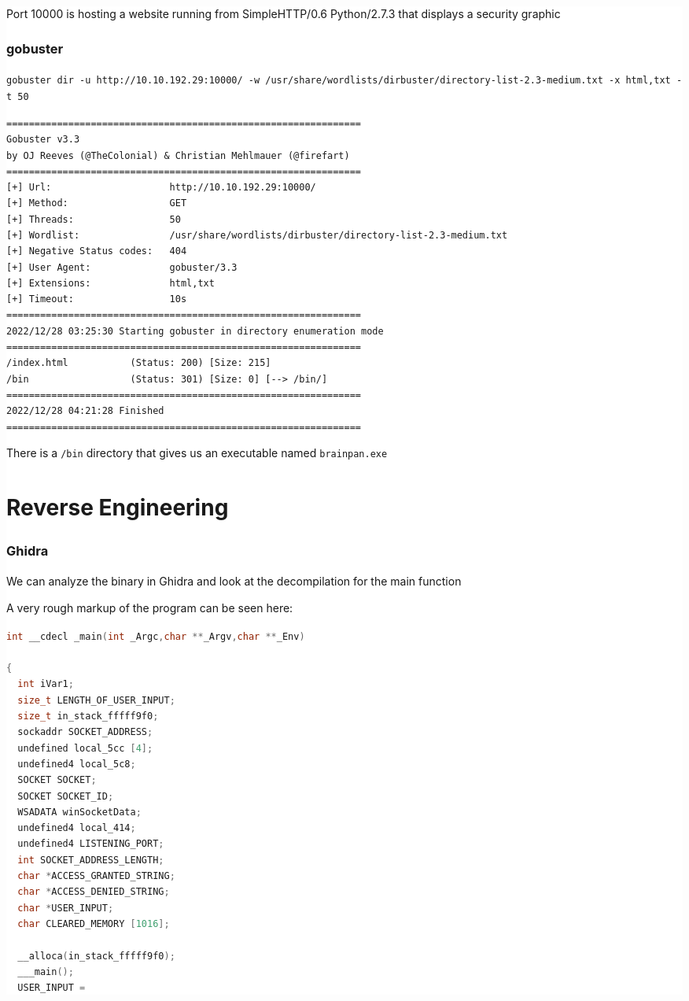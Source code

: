 Port 10000 is hosting a website running from SimpleHTTP/0.6 Python/2.7.3 that displays a security graphic

### gobuster

`gobuster dir -u http://10.10.192.29:10000/ -w /usr/share/wordlists/dirbuster/directory-list-2.3-medium.txt -x html,txt -t 50`
```
===============================================================
Gobuster v3.3
by OJ Reeves (@TheColonial) & Christian Mehlmauer (@firefart)
===============================================================
[+] Url:                     http://10.10.192.29:10000/
[+] Method:                  GET
[+] Threads:                 50
[+] Wordlist:                /usr/share/wordlists/dirbuster/directory-list-2.3-medium.txt
[+] Negative Status codes:   404
[+] User Agent:              gobuster/3.3
[+] Extensions:              html,txt
[+] Timeout:                 10s
===============================================================
2022/12/28 03:25:30 Starting gobuster in directory enumeration mode
===============================================================
/index.html           (Status: 200) [Size: 215]
/bin                  (Status: 301) [Size: 0] [--> /bin/]
===============================================================
2022/12/28 04:21:28 Finished
===============================================================
```
There is a `/bin` directory that gives us an executable named `brainpan.exe`

# Reverse Engineering

### Ghidra

We can analyze the binary in Ghidra and look at the decompilation for the main function

A very rough markup of the program can be seen here:

```c
int __cdecl _main(int _Argc,char **_Argv,char **_Env)

{
  int iVar1;
  size_t LENGTH_OF_USER_INPUT;
  size_t in_stack_fffff9f0;
  sockaddr SOCKET_ADDRESS;
  undefined local_5cc [4];
  undefined4 local_5c8;
  SOCKET SOCKET;
  SOCKET SOCKET_ID;
  WSADATA winSocketData;
  undefined4 local_414;
  undefined4 LISTENING_PORT;
  int SOCKET_ADDRESS_LENGTH;
  char *ACCESS_GRANTED_STRING;
  char *ACCESS_DENIED_STRING;
  char *USER_INPUT;
  char CLEARED_MEMORY [1016];
  
  __alloca(in_stack_fffff9f0);
  ___main();
  USER_INPUT = 
```
